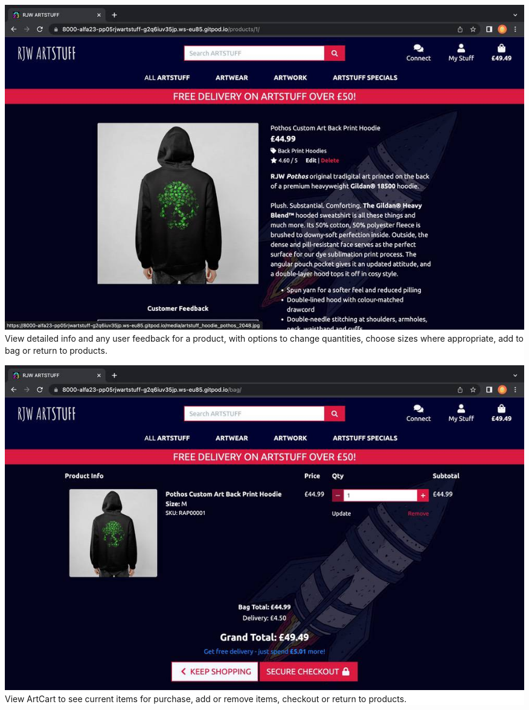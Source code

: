   ![View detailed product info](static/readme/site/pp05_site_products_detail.jpg) View detailed info and any user feedback for a product, with options to change quantities, choose sizes where appropriate, add to bag or return to products.

  ![View ArtCart](static/readme/site/pp05_site_artcart.jpg) View ArtCart to see current items for purchase, add or remove items, checkout or return to products.
